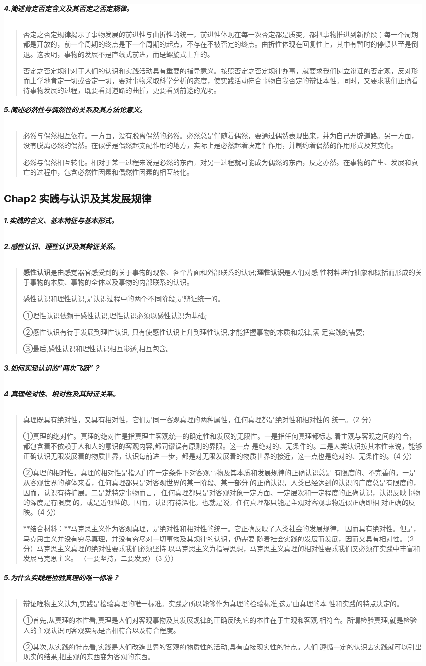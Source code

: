 ###### **4.简述肯定否定含义及其否定之否定规律。**

>否定之否定规律揭示了事物发展的前进性与曲折性的统一。前进性体现在每一次否定都是质变，都把事物推进到新阶段；每一个周期都是开放的，前一个周期的终点是下一个周期的起点，不存在不被否定的终点。曲折性体现在回复性上，其中有暂时的停顿甚至是倒退。这表明，事物的发展不是直线式前进，而是螺旋式上升的。
>
>否定之否定规律对于人们的认识和实践活动具有重要的指导意义。按照否定之否定规律办事，就要求我们树立辩证的否定观，反对形而上学地肯定一切或否定一切，要对事物采取科学分析的态度，使实践活动符合事物自我否定的辩证本性。同时，又要求我们正确看待事物发展的过程，既要看到道路的曲折，更要看到前途的光明。

###### **5.简述必然性与偶然性的关系及其方法论意义。**

>必然与偶然相互依存。一方面，没有脱离偶然的必然。必然总是伴随着偶然，要通过偶然表现出来，并为自己开辟道路。另一方面，没有脱离必然的偶然。在似乎是偶然起支配作用的地方，实际上是必然起着决定性作用，并制约着偶然的作用形式及其变化。
>
>必然与偶然相互转化。相对于某一过程来说是必然的东西，对另一过程就可能成为偶然的东西，反之亦然。在事物的产生、发展和衰亡的过程中，包含必然性因素和偶然性因素的相互转化。

## **Chap2 实践与认识及其发展规律**

###### **1.实践的含义、基本特征与基本形式。**

###### **2.感性认识、理性认识及其辩证关系。**

>**感性认识**是由感觉器官感受到的关于事物的现象、各个片面和外部联系的认识;**理性认识**是人们对感 性材料进行抽象和概括而形成的关于事物的本质、事物的全体以及事物的内部联系的认识。
>
>感性认识和理性认识,是认识过程中的两个不同阶段,是辩证统一的。
>
>①理性认识依赖于感性认识,理性认识必须以感性认识为基础;
>
>②感性认识有待于发展到理性认识, 只有使感性认识上升到理性认识,才能把握事物的本质和规律,满 足实践的需要;  
>
>③最后,感性认识和理性认识相互渗透,相互包含。
>
>

###### **3.如何实现认识的“两次飞跃”？**

###### **4.真理绝对性、相对性及其辩证关系。**

>真理既具有绝对性，又具有相对性，它们是同一客观真理的两种属性，任何真理都是绝对性和相对性的 统一。（2 分）
>
>①真理的绝对性。真理的绝对性是指真理主客观统一的确定性和发展的无限性。一是指任何真理都标志 着主观与客观之间的符合，都包含着不依赖于人和人的意识的客观内容,都同谬误有原则的界限。这一点 是绝对的、无条件的。二是人类认识按其本性来说，能够正确认识无限发展着的物质世界，认识每前进 一步，都是对无限发展着的物质世界的接近，这一点也是绝对的、无条件的。（4 分）
>
>②真理的相对性。真理的相对性是指人们在一定条件下对客观事物及其本质和发展规律的正确认识总是 有限度的、不完善的。一是从客观世界的整体来看，任何真理都只是对客观世界的某一阶段、某一部分 的正确认识，人类已经达到的认识的广度总是有限度的，因而，认识有待扩展。二是就特定事物而言， 任何真理都只是对客观对象一定方面、一定层次和一定程度的正确认识，认识反映事物的深度是有限度 的，或是近似性的。因而，认识有待深化。也就是说，任何真理都只能是主观对客观事物近似正确即相 对正确的反映。（4 分）
>
>**结合材料：**马克思主义作为客观真理，是绝对性和相对性的统一。它正确反映了人类社会的发展规律， 因而具有绝对性。但是，马克思主义并没有穷尽真理，并没有穷尽对一切事物及其规律的认识，仍需要 随着社会实践的发展而发展，因而又具有相对性。（2 分）马克思主义真理的绝对性要求我们必须坚持 以马克思主义为指导思想，马克思主义真理的相对性要求我们又必须在实践中丰富和发展马克思主义。 （一要坚持，二要发展）（3 分）

###### **5.为什么实践是检验真理的唯一标准？**

>辩证唯物主义认为,实践是检验真理的唯一标准。实践之所以能够作为真理的检验标准,这是由真理的本 性和实践的特点决定的。
>
>①首先,从真理的本性看,真理是人们对客观事物及其发展规律的正确反映,它的本性在于主观和客观 相符合。所谓检验真理,就是检验人的主观认识同客观实际是否相符合以及符合程度。
>
>②其次,从实践的特点看,实践是人们改造世界的客观的物质性的活动,具有直接现实性的特点。人们 遵循一定的认识去实践就可以引出现实的结果,把主观的东西变为客观的东西。
